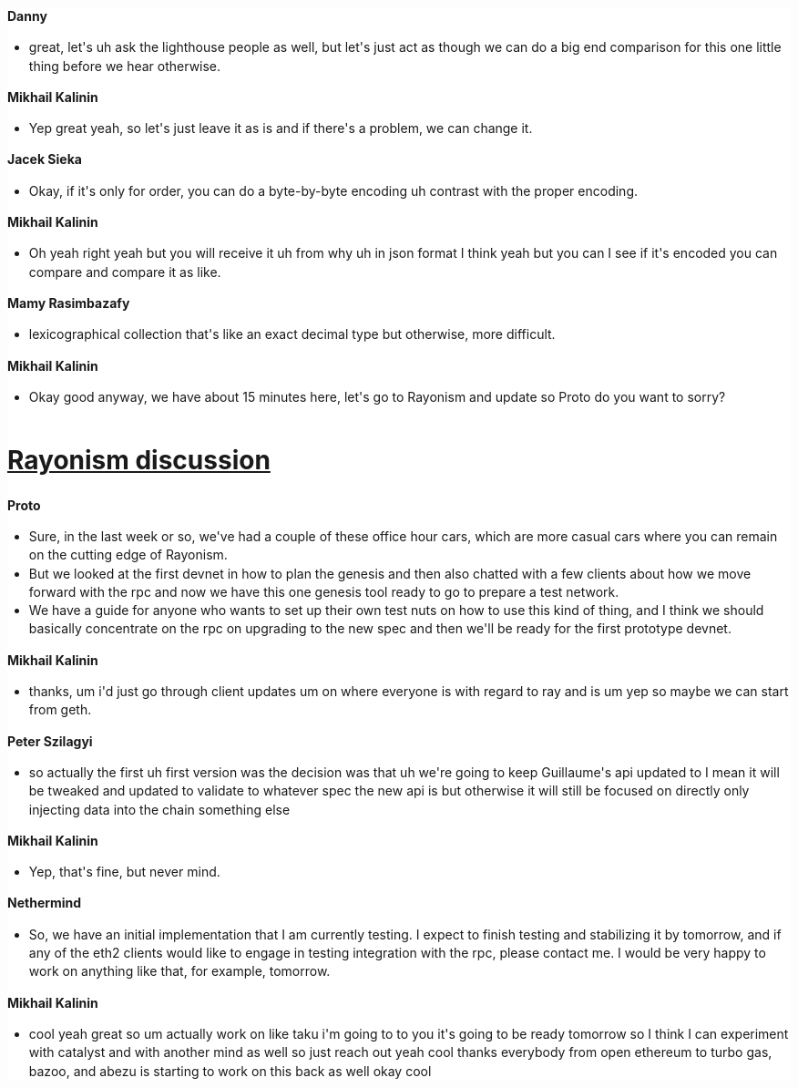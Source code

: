 **Danny**
* great, let's uh ask the lighthouse people as well, but let's just act as though we can do a big end comparison for this one little thing before we hear otherwise.

 **Mikhail Kalinin**
 * Yep great yeah, so let's just leave it as is and if there's a problem, we can change it.

**Jacek Sieka**
* Okay, if it's only for order, you can do a byte-by-byte encoding uh contrast with the proper encoding.

**Mikhail Kalinin**
* Oh yeah right yeah but you will receive it uh from why uh in json format I think yeah but you can I see if it's encoded you can compare and compare it as like.

**Mamy Rasimbazafy**
* lexicographical collection that's like an exact decimal type but otherwise, more difficult.

**Mikhail Kalinin**
* Okay good anyway, we have about 15 minutes here, let's go to Rayonism and update so Proto do you want to sorry?

# [Rayonism discussion](https://www.youtube.com/watch?v=ODcNpWiLASk&t=4269s)
**Proto**
* Sure, in the last week or so, we've had a couple of these office hour cars, which are more casual cars where you can remain on the cutting edge of Rayonism.
* But we looked at the first devnet in how to plan the genesis and then also chatted with a few clients about how we move forward with the rpc and now we have this one genesis tool ready to go to prepare a test network.
* We have a guide for anyone who wants to set up their own test nuts on how to use this kind of thing, and I think we should basically concentrate on the rpc on upgrading to the new spec and then we'll be ready for the first prototype devnet.

**Mikhail Kalinin**
* thanks, um i'd just go through client updates um on where everyone is with regard to ray and is um yep so maybe we can start from geth.

**Peter Szilagyi**
* so actually the first uh first version was the decision was that uh we're going to keep Guillaume's api updated to I mean it will be tweaked and updated to validate to whatever spec the new api is but otherwise it will still be focused on directly only injecting data into the chain something else

**Mikhail Kalinin**
* Yep, that's fine, but never mind.

**Nethermind**
* So, we have an initial implementation that I am currently testing. I expect to finish testing and stabilizing it by tomorrow, and if any of the eth2 clients would like to engage in testing integration with the rpc, please contact me. I would be very happy to work on anything like that, for example, tomorrow.

**Mikhail Kalinin**
* cool yeah great so um actually work on like taku i'm going to to you it's going to be ready tomorrow so I think I can experiment with catalyst and with another mind as well so just reach out yeah cool thanks everybody from open ethereum to turbo gas, bazoo, and abezu is starting to work on this back as well okay cool 
